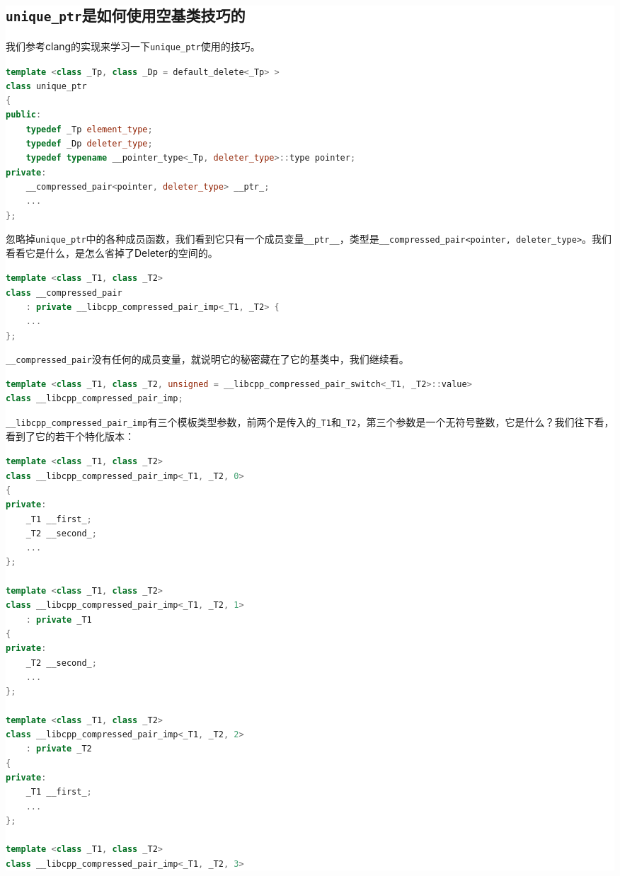## `unique_ptr`是如何使用空基类技巧的

我们参考clang的实现来学习一下`unique_ptr`使用的技巧。

```cpp
template <class _Tp, class _Dp = default_delete<_Tp> >
class unique_ptr
{
public:
    typedef _Tp element_type;
    typedef _Dp deleter_type;
    typedef typename __pointer_type<_Tp, deleter_type>::type pointer;
private:
    __compressed_pair<pointer, deleter_type> __ptr_;
    ...
};
```

忽略掉`unique_ptr`中的各种成员函数，我们看到它只有一个成员变量`__ptr__`，类型是`__compressed_pair<pointer, deleter_type>`。我们看看它是什么，是怎么省掉了Deleter的空间的。

```cpp
template <class _T1, class _T2>
class __compressed_pair
    : private __libcpp_compressed_pair_imp<_T1, _T2> {
    ...
};
```
`__compressed_pair`没有任何的成员变量，就说明它的秘密藏在了它的基类中，我们继续看。

```cpp
template <class _T1, class _T2, unsigned = __libcpp_compressed_pair_switch<_T1, _T2>::value>
class __libcpp_compressed_pair_imp;
```

`__libcpp_compressed_pair_imp`有三个模板类型参数，前两个是传入的`_T1`和`_T2`，第三个参数是一个无符号整数，它是什么？我们往下看，看到了它的若干个特化版本：

```cpp
template <class _T1, class _T2>
class __libcpp_compressed_pair_imp<_T1, _T2, 0>
{
private:
    _T1 __first_;
    _T2 __second_;
    ...
};

template <class _T1, class _T2>
class __libcpp_compressed_pair_imp<_T1, _T2, 1>
    : private _T1
{
private:
    _T2 __second_;
    ...
};

template <class _T1, class _T2>
class __libcpp_compressed_pair_imp<_T1, _T2, 2>
    : private _T2
{
private:
    _T1 __first_;
    ...
};

template <class _T1, class _T2>
class __libcpp_compressed_pair_imp<_T1, _T2, 3>
```